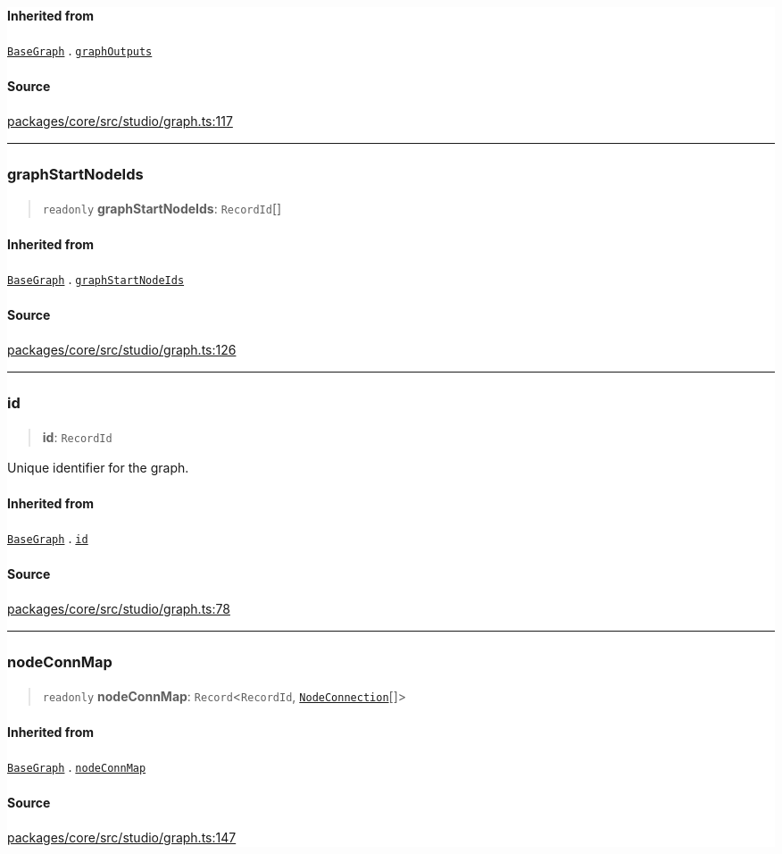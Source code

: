 #### Inherited from

[`BaseGraph`](BaseGraph.md) . [`graphOutputs`](BaseGraph.md#graphoutputs)

#### Source

[packages/core/src/studio/graph.ts:117](https://github.com/VictorS67/encre/blob/c09849eb59af073bf23be826a912f2ba4f635f93/packages/core/src/studio/graph.ts#L117)

***

### graphStartNodeIds

> `readonly` **graphStartNodeIds**: `RecordId`[]

#### Inherited from

[`BaseGraph`](BaseGraph.md) . [`graphStartNodeIds`](BaseGraph.md#graphstartnodeids)

#### Source

[packages/core/src/studio/graph.ts:126](https://github.com/VictorS67/encre/blob/c09849eb59af073bf23be826a912f2ba4f635f93/packages/core/src/studio/graph.ts#L126)

***

### id

> **id**: `RecordId`

Unique identifier for the graph.

#### Inherited from

[`BaseGraph`](BaseGraph.md) . [`id`](BaseGraph.md#id)

#### Source

[packages/core/src/studio/graph.ts:78](https://github.com/VictorS67/encre/blob/c09849eb59af073bf23be826a912f2ba4f635f93/packages/core/src/studio/graph.ts#L78)

***

### nodeConnMap

> `readonly` **nodeConnMap**: `Record`\<`RecordId`, [`NodeConnection`](../../nodes/type-aliases/NodeConnection.md)[]\>

#### Inherited from

[`BaseGraph`](BaseGraph.md) . [`nodeConnMap`](BaseGraph.md#nodeconnmap)

#### Source

[packages/core/src/studio/graph.ts:147](https://github.com/VictorS67/encre/blob/c09849eb59af073bf23be826a912f2ba4f635f93/packages/core/src/studio/graph.ts#L147)

